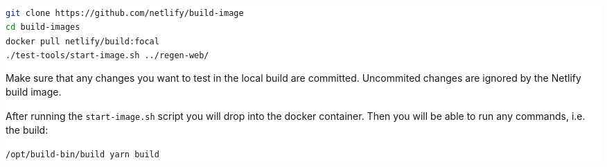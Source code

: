 ```sh
git clone https://github.com/netlify/build-image
cd build-images
docker pull netlify/build:focal
./test-tools/start-image.sh ../regen-web/
```

Make sure that any changes you want to test in the local build are committed.
Uncommited changes are ignored by the Netlify build image.

After running the `start-image.sh` script you will drop into the docker container.
Then you will be able to run any commands, i.e. the build:

```sh
/opt/build-bin/build yarn build
```
